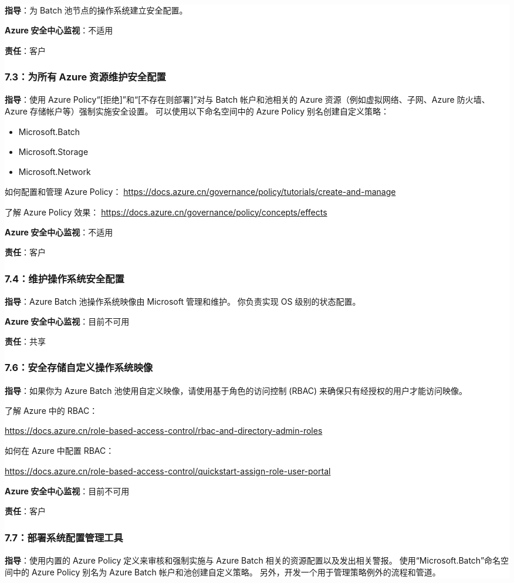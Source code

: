 **指导**：为 Batch 池节点的操作系统建立安全配置。

**Azure 安全中心监视**：不适用

**责任**：客户

### <a name="73-maintain-secure-configurations-for-all-azure-resources"></a>7.3：为所有 Azure 资源维护安全配置

**指导**：使用 Azure Policy“[拒绝]”和“[不存在则部署]”对与 Batch 帐户和池相关的 Azure 资源（例如虚拟网络、子网、Azure 防火墙、Azure 存储帐户等）强制实施安全设置。 可以使用以下命名空间中的 Azure Policy 别名创建自定义策略：

- Microsoft.Batch

- Microsoft.Storage

- Microsoft.Network

如何配置和管理 Azure Policy： https://docs.azure.cn/governance/policy/tutorials/create-and-manage

了解 Azure Policy 效果： https://docs.azure.cn/governance/policy/concepts/effects

**Azure 安全中心监视**：不适用

**责任**：客户

### <a name="74-maintain-secure-configurations-for-operating-systems"></a>7.4：维护操作系统安全配置

**指导**：Azure Batch 池操作系统映像由 Microsoft 管理和维护。 你负责实现 OS 级别的状态配置。

**Azure 安全中心监视**：目前不可用

**责任**：共享





### <a name="76-securely-store-custom-operating-system-images"></a>7.6：安全存储自定义操作系统映像

**指导**：如果你为 Azure Batch 池使用自定义映像，请使用基于角色的访问控制 (RBAC) 来确保只有经授权的用户才能访问映像。

了解 Azure 中的 RBAC：

https://docs.azure.cn/role-based-access-control/rbac-and-directory-admin-roles

如何在 Azure 中配置 RBAC：

https://docs.azure.cn/role-based-access-control/quickstart-assign-role-user-portal

**Azure 安全中心监视**：目前不可用

**责任**：客户

### <a name="77-deploy-system-configuration-management-tools"></a>7.7：部署系统配置管理工具

**指导**：使用内置的 Azure Policy 定义来审核和强制实施与 Azure Batch 相关的资源配置以及发出相关警报。  使用“Microsoft.Batch”命名空间中的 Azure Policy 别名为 Azure Batch 帐户和池创建自定义策略。 另外，开发一个用于管理策略例外的流程和管道。
